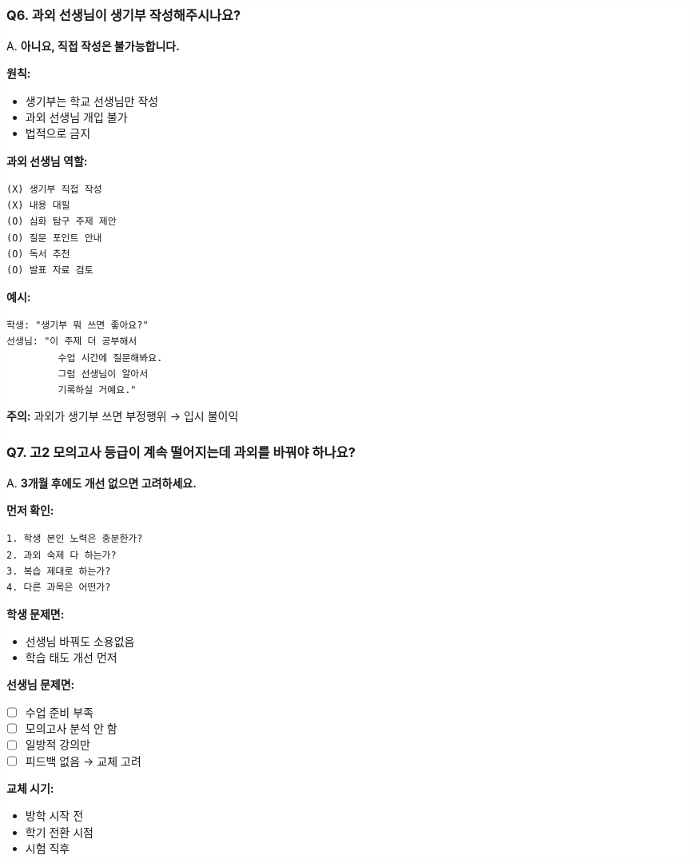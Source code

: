 ### Q6. 과외 선생님이 생기부 작성해주시나요?

A. **아니요, 직접 작성은 불가능합니다.**

**원칙:**
- 생기부는 학교 선생님만 작성
- 과외 선생님 개입 불가
- 법적으로 금지

**과외 선생님 역할:**
```
(X) 생기부 직접 작성
(X) 내용 대필
(O) 심화 탐구 주제 제안
(O) 질문 포인트 안내
(O) 독서 추천
(O) 발표 자료 검토
```

**예시:**
```
학생: "생기부 뭐 쓰면 좋아요?"
선생님: "이 주제 더 공부해서
         수업 시간에 질문해봐요.
         그럼 선생님이 알아서
         기록하실 거예요."
```

**주의:**
과외가 생기부 쓰면 부정행위
→ 입시 불이익

### Q7. 고2 모의고사 등급이 계속 떨어지는데 과외를 바꿔야 하나요?

A. **3개월 후에도 개선 없으면 고려하세요.**

**먼저 확인:**
```
1. 학생 본인 노력은 충분한가?
2. 과외 숙제 다 하는가?
3. 복습 제대로 하는가?
4. 다른 과목은 어떤가?
```

**학생 문제면:**
- 선생님 바꿔도 소용없음
- 학습 태도 개선 먼저

**선생님 문제면:**
- [ ] 수업 준비 부족
- [ ] 모의고사 분석 안 함
- [ ] 일방적 강의만
- [ ] 피드백 없음
→ 교체 고려

**교체 시기:**
- 방학 시작 전
- 학기 전환 시점
- 시험 직후

